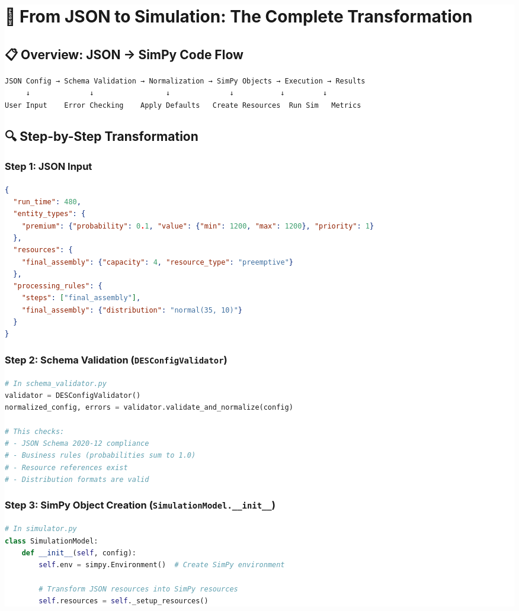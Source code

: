 # 🔄 From JSON to Simulation: The Complete Transformation

## 📋 **Overview: JSON → SimPy Code Flow**

```
JSON Config → Schema Validation → Normalization → SimPy Objects → Execution → Results
     ↓              ↓                 ↓              ↓           ↓         ↓
User Input    Error Checking    Apply Defaults   Create Resources  Run Sim   Metrics
```

## 🔍 **Step-by-Step Transformation**

### **Step 1: JSON Input**
```json
{
  "run_time": 480,
  "entity_types": {
    "premium": {"probability": 0.1, "value": {"min": 1200, "max": 1200}, "priority": 1}
  },
  "resources": {
    "final_assembly": {"capacity": 4, "resource_type": "preemptive"}
  },
  "processing_rules": {
    "steps": ["final_assembly"],
    "final_assembly": {"distribution": "normal(35, 10)"}
  }
}
```

### **Step 2: Schema Validation (`DESConfigValidator`)**
```python
# In schema_validator.py
validator = DESConfigValidator()
normalized_config, errors = validator.validate_and_normalize(config)

# This checks:
# - JSON Schema 2020-12 compliance
# - Business rules (probabilities sum to 1.0)
# - Resource references exist
# - Distribution formats are valid
```

### **Step 3: SimPy Object Creation (`SimulationModel.__init__`)**
```python
# In simulator.py
class SimulationModel:
    def __init__(self, config):
        self.env = simpy.Environment()  # Create SimPy environment
        
        # Transform JSON resources into SimPy resources
        self.resources = self._setup_resources()
```
